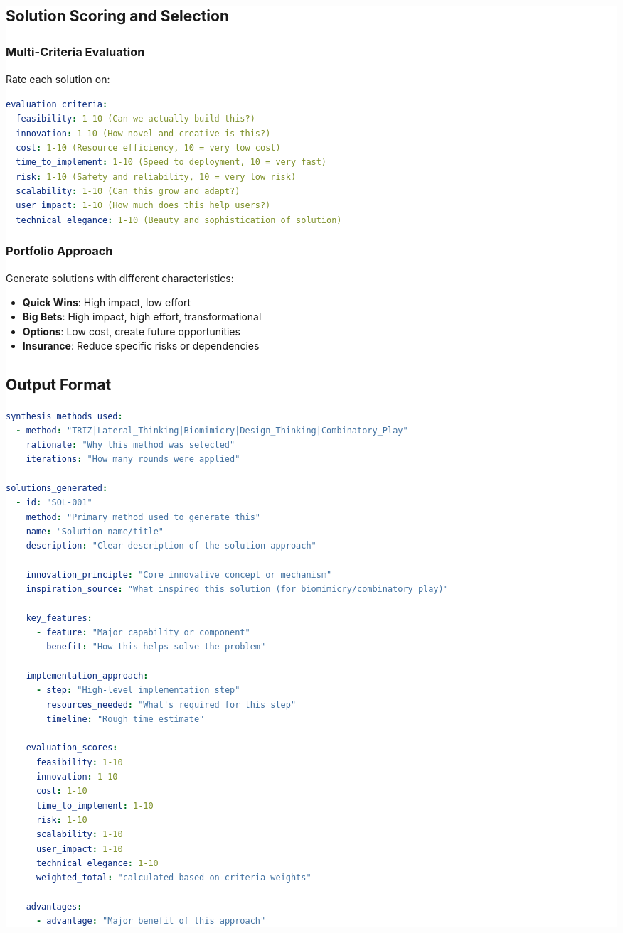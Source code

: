 ## Solution Scoring and Selection

### Multi-Criteria Evaluation
Rate each solution on:
```yaml
evaluation_criteria:
  feasibility: 1-10 (Can we actually build this?)
  innovation: 1-10 (How novel and creative is this?)
  cost: 1-10 (Resource efficiency, 10 = very low cost)
  time_to_implement: 1-10 (Speed to deployment, 10 = very fast)  
  risk: 1-10 (Safety and reliability, 10 = very low risk)
  scalability: 1-10 (Can this grow and adapt?)
  user_impact: 1-10 (How much does this help users?)
  technical_elegance: 1-10 (Beauty and sophistication of solution)
```

### Portfolio Approach
Generate solutions with different characteristics:
- **Quick Wins**: High impact, low effort
- **Big Bets**: High impact, high effort, transformational
- **Options**: Low cost, create future opportunities
- **Insurance**: Reduce specific risks or dependencies

## Output Format

```yaml
synthesis_methods_used: 
  - method: "TRIZ|Lateral_Thinking|Biomimicry|Design_Thinking|Combinatory_Play"
    rationale: "Why this method was selected"
    iterations: "How many rounds were applied"

solutions_generated:
  - id: "SOL-001"
    method: "Primary method used to generate this"
    name: "Solution name/title"
    description: "Clear description of the solution approach"
    
    innovation_principle: "Core innovative concept or mechanism"
    inspiration_source: "What inspired this solution (for biomimicry/combinatory play)"
    
    key_features:
      - feature: "Major capability or component"
        benefit: "How this helps solve the problem"
    
    implementation_approach:
      - step: "High-level implementation step"
        resources_needed: "What's required for this step"
        timeline: "Rough time estimate"
    
    evaluation_scores:
      feasibility: 1-10
      innovation: 1-10
      cost: 1-10
      time_to_implement: 1-10
      risk: 1-10
      scalability: 1-10
      user_impact: 1-10
      technical_elegance: 1-10
      weighted_total: "calculated based on criteria weights"
    
    advantages:
      - advantage: "Major benefit of this approach"
```